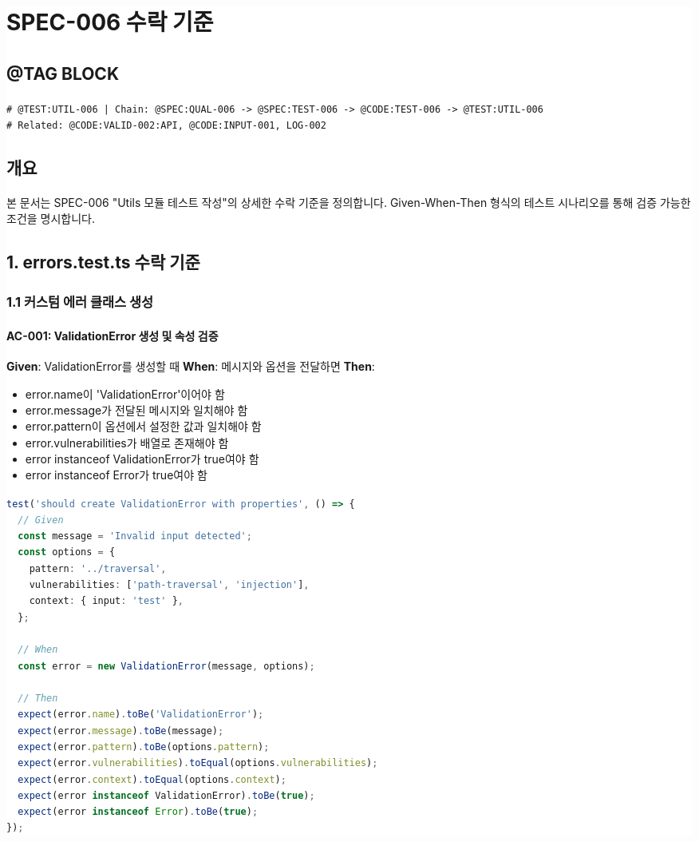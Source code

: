# SPEC-006 수락 기준

## @TAG BLOCK
```
# @TEST:UTIL-006 | Chain: @SPEC:QUAL-006 -> @SPEC:TEST-006 -> @CODE:TEST-006 -> @TEST:UTIL-006
# Related: @CODE:VALID-002:API, @CODE:INPUT-001, LOG-002
```

## 개요

본 문서는 SPEC-006 "Utils 모듈 테스트 작성"의 상세한 수락 기준을 정의합니다.
Given-When-Then 형식의 테스트 시나리오를 통해 검증 가능한 조건을 명시합니다.

## 1. errors.test.ts 수락 기준

### 1.1 커스텀 에러 클래스 생성

#### AC-001: ValidationError 생성 및 속성 검증
**Given**: ValidationError를 생성할 때
**When**: 메시지와 옵션을 전달하면
**Then**:
- error.name이 'ValidationError'이어야 함
- error.message가 전달된 메시지와 일치해야 함
- error.pattern이 옵션에서 설정한 값과 일치해야 함
- error.vulnerabilities가 배열로 존재해야 함
- error instanceof ValidationError가 true여야 함
- error instanceof Error가 true여야 함

```typescript
test('should create ValidationError with properties', () => {
  // Given
  const message = 'Invalid input detected';
  const options = {
    pattern: '../traversal',
    vulnerabilities: ['path-traversal', 'injection'],
    context: { input: 'test' },
  };

  // When
  const error = new ValidationError(message, options);

  // Then
  expect(error.name).toBe('ValidationError');
  expect(error.message).toBe(message);
  expect(error.pattern).toBe(options.pattern);
  expect(error.vulnerabilities).toEqual(options.vulnerabilities);
  expect(error.context).toEqual(options.context);
  expect(error instanceof ValidationError).toBe(true);
  expect(error instanceof Error).toBe(true);
});
```
